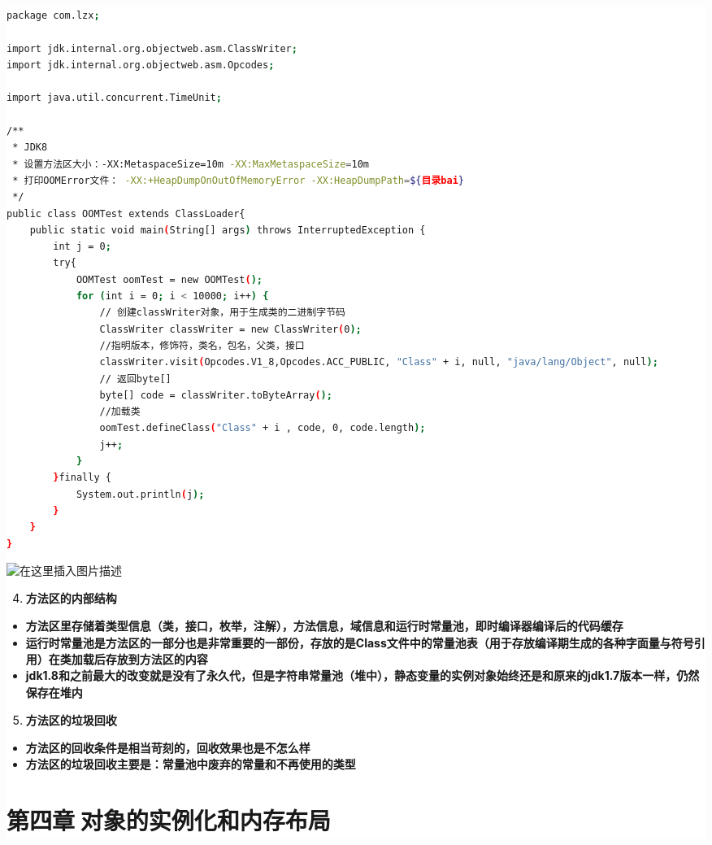 ```bash
package com.lzx;

import jdk.internal.org.objectweb.asm.ClassWriter;
import jdk.internal.org.objectweb.asm.Opcodes;

import java.util.concurrent.TimeUnit;

/**
 * JDK8
 * 设置方法区大小：-XX:MetaspaceSize=10m -XX:MaxMetaspaceSize=10m
 * 打印OOMError文件： -XX:+HeapDumpOnOutOfMemoryError -XX:HeapDumpPath=${目录bai}
 */
public class OOMTest extends ClassLoader{
    public static void main(String[] args) throws InterruptedException {
        int j = 0;
        try{
            OOMTest oomTest = new OOMTest();
            for (int i = 0; i < 10000; i++) {
                // 创建classWriter对象，用于生成类的二进制字节码
                ClassWriter classWriter = new ClassWriter(0);
                //指明版本，修饰符，类名，包名，父类，接口
                classWriter.visit(Opcodes.V1_8,Opcodes.ACC_PUBLIC, "Class" + i, null, "java/lang/Object", null);
                // 返回byte[]
                byte[] code = classWriter.toByteArray();
                //加载类
                oomTest.defineClass("Class" + i , code, 0, code.length);
                j++;
            }
        }finally {
            System.out.println(j);
        }
    }
}
```

![在这里插入图片描述](https://img-blog.csdnimg.cn/20201009110059987.png?x-oss-process=image/watermark,type_ZmFuZ3poZW5naGVpdGk,shadow_10,text_aHR0cHM6Ly9ibG9nLmNzZG4ubmV0L3FxXzM5Mjk0Nzcw,size_16,color_FFFFFF,t_70#pic_center)

4. **方法区的内部结构**

- **方法区里存储着类型信息（类，接口，枚举，注解），方法信息，域信息和运行时常量池，即时编译器编译后的代码缓存**
- **运行时常量池是方法区的一部分也是非常重要的一部份，存放的是Class文件中的常量池表（用于存放编译期生成的各种字面量与符号引用）在类加载后存放到方法区的内容**
- **jdk1.8和之前最大的改变就是没有了永久代，但是字符串常量池（堆中），静态变量的实例对象始终还是和原来的jdk1.7版本一样，仍然保存在堆内**

5. **方法区的垃圾回收**

- **方法区的回收条件是相当苛刻的，回收效果也是不怎么样**
- **方法区的垃圾回收主要是：常量池中废弃的常量和不再使用的类型**

# 第四章 对象的实例化和内存布局
